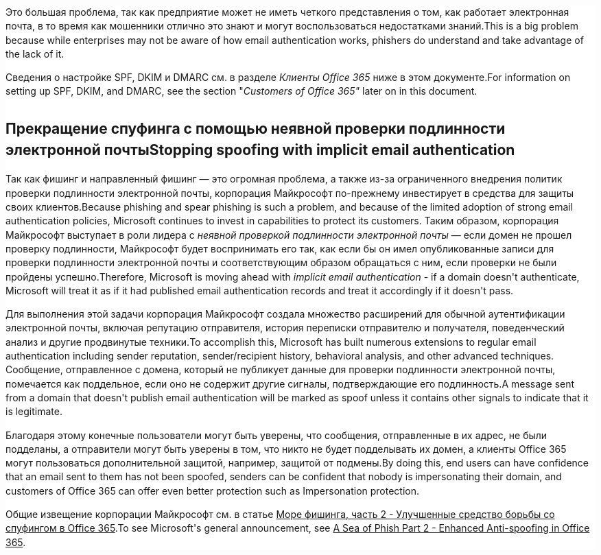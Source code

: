 <span data-ttu-id="5ca60-147">Это большая проблема, так как предприятие может не иметь четкого представления о том, как работает электронная почта, в то время как мошенники отлично это знают и могут воспользоваться недостатками знаний.</span><span class="sxs-lookup"><span data-stu-id="5ca60-147">This is a big problem because while enterprises may not be aware of how email authentication works, phishers do understand and take advantage of the lack of it.</span></span>

<span data-ttu-id="5ca60-148">Сведения о настройке SPF, DKIM и DMARC см. в разделе *Клиенты Office 365* ниже в этом документе.</span><span class="sxs-lookup"><span data-stu-id="5ca60-148">For information on setting up SPF, DKIM, and DMARC, see the section "*Customers of Office 365"*  later on in this document.</span></span>

## <a name="stopping-spoofing-with-implicit-email-authentication"></a><span data-ttu-id="5ca60-149">Прекращение спуфинга с помощью неявной проверки подлинности электронной почты</span><span class="sxs-lookup"><span data-stu-id="5ca60-149">Stopping spoofing with implicit email authentication</span></span>

<span data-ttu-id="5ca60-150">Так как фишинг и направленный фишинг — это огромная проблема, а также из-за ограниченного внедрения политик проверки подлинности электронной почты, корпорация Майкрософт по-прежнему инвестирует в средства для защиты своих клиентов.</span><span class="sxs-lookup"><span data-stu-id="5ca60-150">Because phishing and spear phishing is such a problem, and because of the limited adoption of strong email authentication policies, Microsoft continues to invest in capabilities to protect its customers.</span></span> <span data-ttu-id="5ca60-151">Таким образом, корпорация Майкрософт выступает в роли лидера с *неявной проверкой подлинности электронной почты* — если домен не прошел проверку подлинности, Майкрософт будет воспринимать его так, как если бы он имел опубликованные записи для проверки подлинности электронной почты и соответствующим образом обращаться с ним, если проверки не были пройдены успешно.</span><span class="sxs-lookup"><span data-stu-id="5ca60-151">Therefore, Microsoft is moving ahead with  *implicit email authentication* - if a domain doesn't authenticate, Microsoft will treat it as if it had published email authentication records and treat it accordingly if it doesn't pass.</span></span>

<span data-ttu-id="5ca60-152">Для выполнения этой задачи корпорация Майкрософт создала множество расширений для обычной аутентификации электронной почты, включая репутацию отправителя, история переписки отправителю и получателя, поведенческий анализ и другие продвинутые техники.</span><span class="sxs-lookup"><span data-stu-id="5ca60-152">To accomplish this, Microsoft has built numerous extensions to regular email authentication including sender reputation, sender/recipient history, behavioral analysis, and other advanced techniques.</span></span> <span data-ttu-id="5ca60-153">Сообщение, отправленное с домена, который не публикует данные для проверки подлинности электронной почты, помечается как поддельное, если оно не содержит другие сигналы, подтверждающие его подлинность.</span><span class="sxs-lookup"><span data-stu-id="5ca60-153">A message sent from a domain that doesn't publish email authentication will be marked as spoof unless it contains other signals to indicate that it is legitimate.</span></span>

<span data-ttu-id="5ca60-154">Благодаря этому конечные пользователи могут быть уверены, что сообщения, отправленные в их адрес, не были подделаны, а отправители могут быть уверены в том, что никто не будет подделывать их домен, а клиенты Office 365 могут пользоваться дополнительной защитой, например, защитой от подмены.</span><span class="sxs-lookup"><span data-stu-id="5ca60-154">By doing this, end users can have confidence that an email sent to them has not been spoofed, senders can be confident that nobody is impersonating their domain, and customers of Office 365 can offer even better protection such as Impersonation protection.</span></span>

<span data-ttu-id="5ca60-155">Общие извещение корпорации Майкрософт см. в статье [Море фишинга, часть 2 - Улучшенные средство борьбы со спуфингом в Office 365](https://techcommunity.microsoft.com/t5/Security-Privacy-and-Compliance/Schooling-A-Sea-of-Phish-Part-2-Enhanced-Anti-spoofing/ba-p/176209).</span><span class="sxs-lookup"><span data-stu-id="5ca60-155">To see Microsoft's general announcement, see [A Sea of Phish Part 2 - Enhanced Anti-spoofing in Office 365](https://techcommunity.microsoft.com/t5/Security-Privacy-and-Compliance/Schooling-A-Sea-of-Phish-Part-2-Enhanced-Anti-spoofing/ba-p/176209).</span></span>
